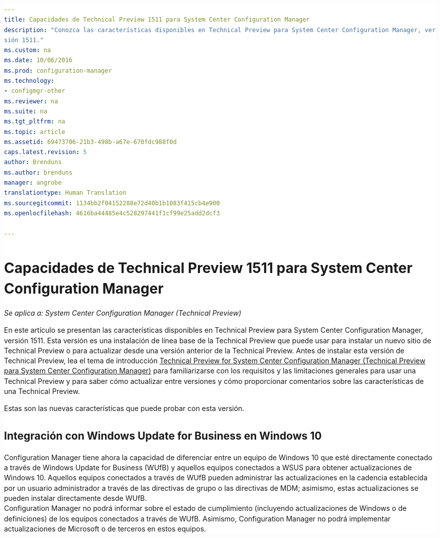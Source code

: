 ```yaml
---
title: Capacidades de Technical Preview 1511 para System Center Configuration Manager
description: "Conozca las características disponibles en Technical Preview para System Center Configuration Manager, versión 1511."
ms.custom: na
ms.date: 10/06/2016
ms.prod: configuration-manager
ms.technology:
- configmgr-other
ms.reviewer: na
ms.suite: na
ms.tgt_pltfrm: na
ms.topic: article
ms.assetid: 69473706-21b3-498b-a67e-670fdc988f0d
caps.latest.revision: 5
author: Brenduns
ms.author: brenduns
manager: angrobe
translationtype: Human Translation
ms.sourcegitcommit: 1134bb2f04152288e72d40b1b1083f415cb4e900
ms.openlocfilehash: 4616ba44485e4c528297441f1cf99e25add2dcf3

---
```

# <a name="capabilities-in-technical-preview-1511-for-system-center-configuration-manager"></a>Capacidades de Technical Preview 1511 para System Center Configuration Manager

*Se aplica a: System Center Configuration Manager (Technical Preview)*

En este artículo se presentan las características disponibles en Technical Preview para System Center Configuration Manager, versión 1511. Esta versión es una instalación de línea base de la Technical Preview que puede usar para instalar un nuevo sitio de Technical Preview o para actualizar desde una versión anterior de la Technical Preview.   Antes de instalar esta versión de Technical Preview, lea el tema de introducción [Technical Preview for System Center Configuration Manager (Technical Preview para System Center Configuration Manager)](/sccm/core/get-started/technical-preview) para familiarizarse con los requisitos y las limitaciones generales para usar una Technical Preview y para saber cómo actualizar entre versiones y cómo proporcionar comentarios sobre las características de una Technical Preview.  

Estas son las nuevas características que puede probar con esta versión.  

##  <a name="a-namebkmkwufba-integration-with-windows-update-for-business-in-windows-10"></a><a name="BKMK_WUfB"></a> Integración con Windows Update for Business en Windows 10  
 Configuration Manager tiene ahora la capacidad de diferenciar entre un equipo de Windows 10 que esté directamente conectado a través de Windows Update for Business (WUfB) y aquellos equipos conectados a WSUS para obtener actualizaciones de Windows 10.  Aquellos equipos conectados a través de WUfB pueden administrar las actualizaciones en la cadencia establecida por un usuario administrador a través de las directivas de grupo o las directivas de MDM; asimismo, estas actualizaciones se pueden instalar directamente desde WUfB.    
Configuration Manager no podrá informar sobre el estado de cumplimiento (incluyendo actualizaciones de Windows o de definiciones) de los equipos conectados a través de WUfB. Asimismo, Configuration Manager no podrá implementar actualizaciones de Microsoft o de terceros en estos equipos.  
